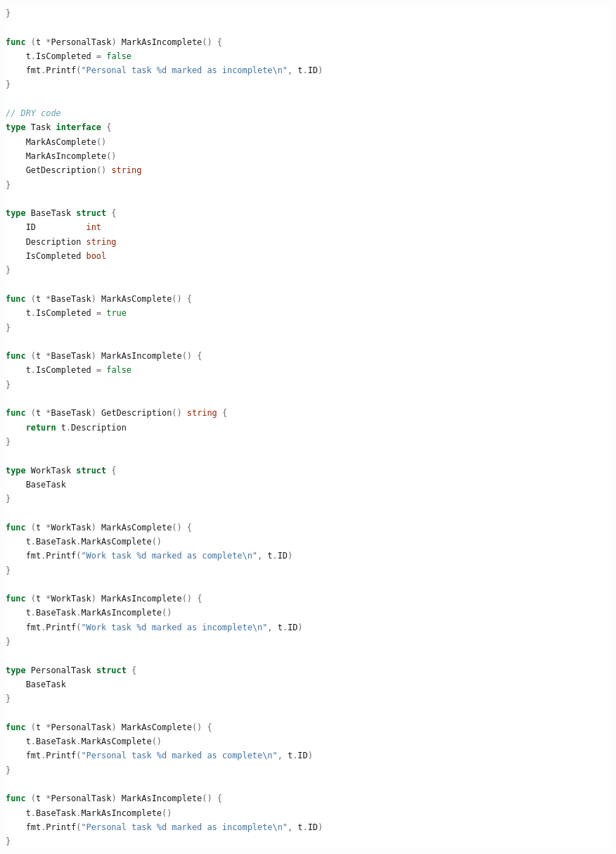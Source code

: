 ```go
}

func (t *PersonalTask) MarkAsIncomplete() {
    t.IsCompleted = false
    fmt.Printf("Personal task %d marked as incomplete\n", t.ID)
}

// DRY code
type Task interface {
    MarkAsComplete()
    MarkAsIncomplete()
    GetDescription() string
}

type BaseTask struct {
    ID          int
    Description string
    IsCompleted bool
}

func (t *BaseTask) MarkAsComplete() {
    t.IsCompleted = true
}

func (t *BaseTask) MarkAsIncomplete() {
    t.IsCompleted = false
}

func (t *BaseTask) GetDescription() string {
    return t.Description
}

type WorkTask struct {
    BaseTask
}

func (t *WorkTask) MarkAsComplete() {
    t.BaseTask.MarkAsComplete()
    fmt.Printf("Work task %d marked as complete\n", t.ID)
}

func (t *WorkTask) MarkAsIncomplete() {
    t.BaseTask.MarkAsIncomplete()
    fmt.Printf("Work task %d marked as incomplete\n", t.ID)
}

type PersonalTask struct {
    BaseTask
}

func (t *PersonalTask) MarkAsComplete() {
    t.BaseTask.MarkAsComplete()
    fmt.Printf("Personal task %d marked as complete\n", t.ID)
}

func (t *PersonalTask) MarkAsIncomplete() {
    t.BaseTask.MarkAsIncomplete()
    fmt.Printf("Personal task %d marked as incomplete\n", t.ID)
}
```
